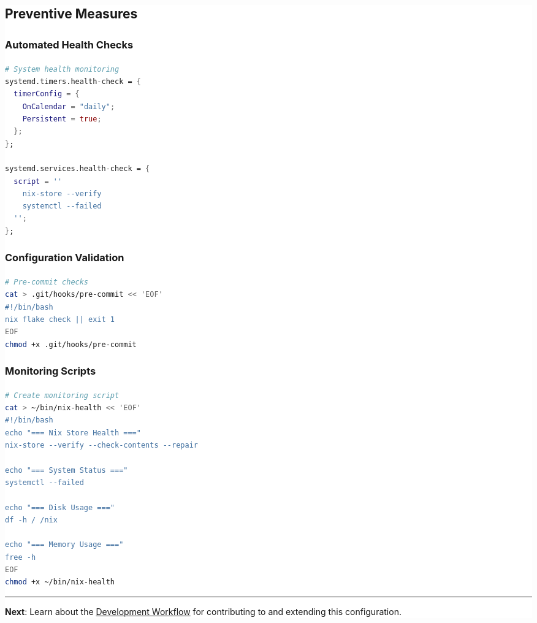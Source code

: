 ## Preventive Measures

### Automated Health Checks
```nix
# System health monitoring
systemd.timers.health-check = {
  timerConfig = {
    OnCalendar = "daily";
    Persistent = true;
  };
};

systemd.services.health-check = {
  script = ''
    nix-store --verify
    systemctl --failed
  '';
};
```

### Configuration Validation
```bash
# Pre-commit checks
cat > .git/hooks/pre-commit << 'EOF'
#!/bin/bash
nix flake check || exit 1
EOF
chmod +x .git/hooks/pre-commit
```

### Monitoring Scripts
```bash
# Create monitoring script
cat > ~/bin/nix-health << 'EOF'
#!/bin/bash
echo "=== Nix Store Health ==="
nix-store --verify --check-contents --repair

echo "=== System Status ==="
systemctl --failed

echo "=== Disk Usage ==="
df -h / /nix

echo "=== Memory Usage ==="
free -h
EOF
chmod +x ~/bin/nix-health
```

---

**Next**: Learn about the [Development Workflow](./development.md) for contributing to and extending this configuration.